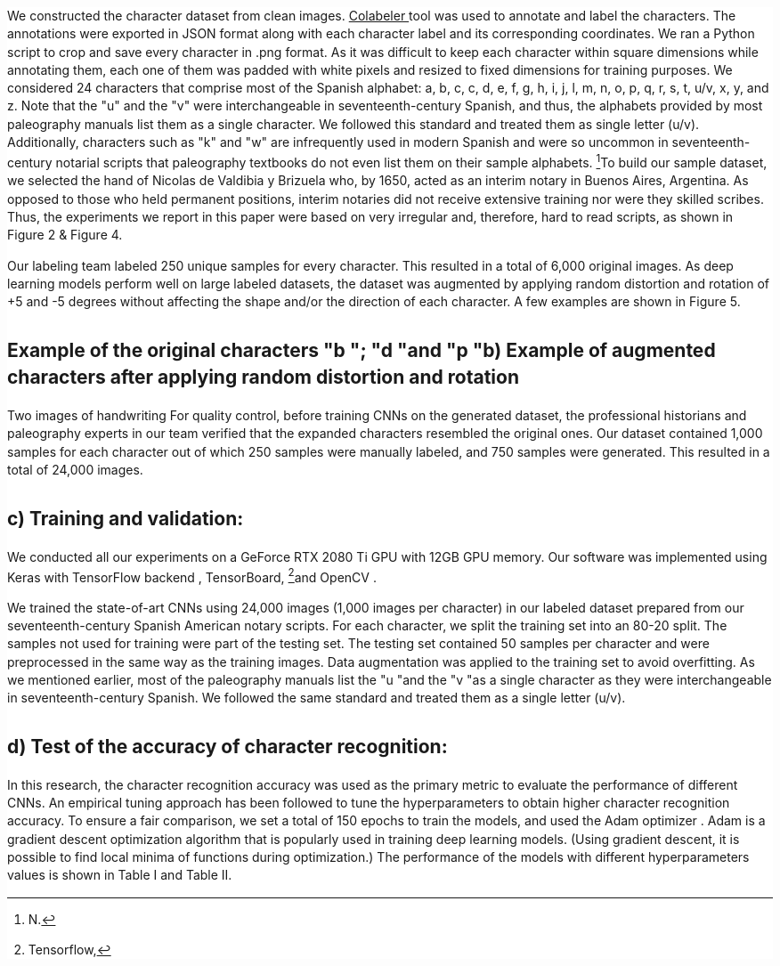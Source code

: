 We constructed the character dataset from clean images. [Colabeler ](http://www.colabeler.com/)tool was used to annotate and label the characters. The annotations were exported in JSON format along with each character label and its corresponding coordinates. We ran a Python script to crop and save every character in .png format. As it was difficult to keep each character within square dimensions while annotating them, each one of them was padded with white pixels and resized to fixed dimensions for training purposes. We considered 24 characters that comprise most of the Spanish alphabet: a, b, c, c, d, e, f, g, h, i, j, l, m, n, o, p, q, r, s, t, u/v, x, y, and z. Note that the "u" and the "v" were interchangeable in seventeenth-century Spanish, and thus, the alphabets provided by most paleography manuals list them as a single character. We followed this standard and treated them as single letter (u/v). Additionally, characters such as "k" and "w" are infrequently used in modern Spanish and were so uncommon in seventeenth-century notarial scripts that paleography textbooks do not even list them on their sample alphabets. [^4]To build our sample dataset, we selected the hand of Nicolas de Valdibia y Brizuela who, by 1650, acted as an interim notary in Buenos Aires, Argentina. As opposed to those who held permanent positions, interim notaries did not receive extensive training nor were they skilled scribes. Thus, the experiments we report in this paper were based on very irregular and, therefore, hard to read scripts, as shown in Figure 2 & Figure 4. 

Our labeling team labeled 250 unique samples for every character. This resulted in a total of 6,000 original images. As deep learning models perform well on large labeled datasets, the dataset was augmented by applying random distortion and rotation of +5 and -5 degrees without affecting the shape and/or the direction of each character. A few examples are shown in Figure 5. 


## Example of the original characters "b "; "d "and "p "b) Example of augmented characters after applying random distortion and rotation 

Two images of handwriting 
For quality control, before training CNNs on the generated dataset, the professional historians and paleography experts in our team verified that the expanded characters resembled the original ones. Our dataset contained 1,000 samples for each character out of which 250 samples were manually labeled, and 750 samples were generated. This resulted in a total of 24,000 images. 


## c) Training and validation: 


We conducted all our experiments on a GeForce RTX 2080 Ti GPU with 12GB GPU memory. Our software was implemented using Keras with TensorFlow backend , TensorBoard, [^5]and OpenCV . 

We trained the state-of-art CNNs using 24,000 images (1,000 images per character) in our labeled dataset prepared from our seventeenth-century Spanish American notary scripts. For each character, we split the training set into an 80-20 split. The samples not used for training were part of the testing set. The testing set contained 50 samples per character and were preprocessed in the same way as the training images. Data augmentation was applied to the training set to avoid overfitting. As we mentioned earlier, most of the paleography manuals list the "u "and the "v "as a single character as they were interchangeable in seventeenth-century Spanish. We followed the same standard and treated them as a single letter (u/v). 


## d) Test of the accuracy of character recognition: 


In this research, the character recognition accuracy was used as the primary metric to evaluate the performance of different CNNs. An empirical tuning approach has been followed to tune the hyperparameters to obtain higher character recognition accuracy. To ensure a fair comparison, we set a total of 150 epochs to train the models, and used the Adam optimizer . Adam is a gradient descent optimization algorithm that is popularly used in training deep learning models. (Using gradient descent, it is possible to find local minima of functions during optimization.) The performance of the models with different hyperparameters values is shown in Table I and Table II. 


[^1]:  Viviana Grieco’s research focuses on Colonial Latin
[^2]:  The speed and volume of the documentary production
[^3]:  The Document Analysis Group at the
[^4]:  N.
[^5]:  Tensorflow,